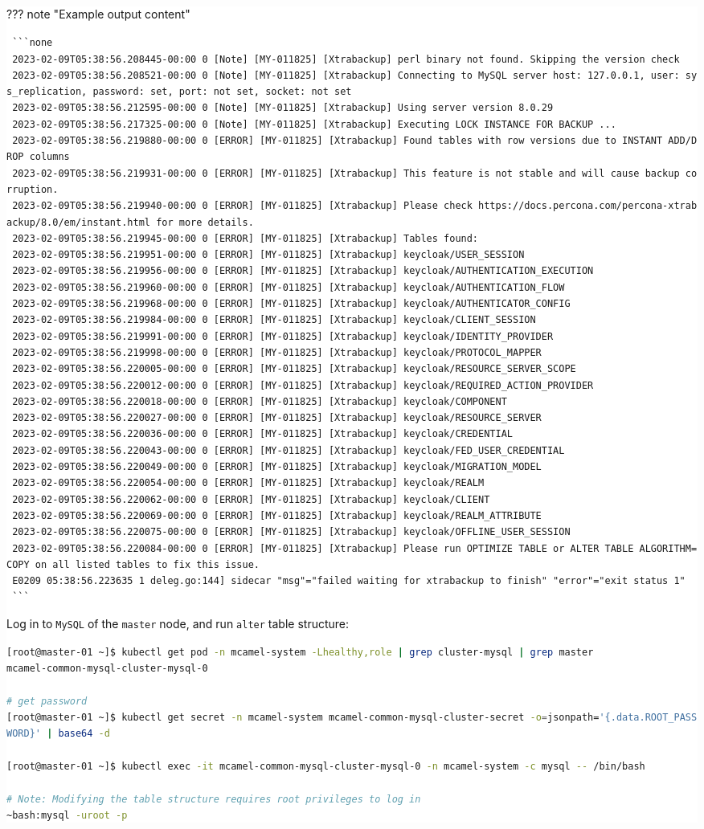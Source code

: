 ??? note "Example output content"

     ```none
     2023-02-09T05:38:56.208445-00:00 0 [Note] [MY-011825] [Xtrabackup] perl binary not found. Skipping the version check
     2023-02-09T05:38:56.208521-00:00 0 [Note] [MY-011825] [Xtrabackup] Connecting to MySQL server host: 127.0.0.1, user: sys_replication, password: set, port: not set, socket: not set
     2023-02-09T05:38:56.212595-00:00 0 [Note] [MY-011825] [Xtrabackup] Using server version 8.0.29
     2023-02-09T05:38:56.217325-00:00 0 [Note] [MY-011825] [Xtrabackup] Executing LOCK INSTANCE FOR BACKUP ...
     2023-02-09T05:38:56.219880-00:00 0 [ERROR] [MY-011825] [Xtrabackup] Found tables with row versions due to INSTANT ADD/DROP columns
     2023-02-09T05:38:56.219931-00:00 0 [ERROR] [MY-011825] [Xtrabackup] This feature is not stable and will cause backup corruption.
     2023-02-09T05:38:56.219940-00:00 0 [ERROR] [MY-011825] [Xtrabackup] Please check https://docs.percona.com/percona-xtrabackup/8.0/em/instant.html for more details.
     2023-02-09T05:38:56.219945-00:00 0 [ERROR] [MY-011825] [Xtrabackup] Tables found:
     2023-02-09T05:38:56.219951-00:00 0 [ERROR] [MY-011825] [Xtrabackup] keycloak/USER_SESSION
     2023-02-09T05:38:56.219956-00:00 0 [ERROR] [MY-011825] [Xtrabackup] keycloak/AUTHENTICATION_EXECUTION
     2023-02-09T05:38:56.219960-00:00 0 [ERROR] [MY-011825] [Xtrabackup] keycloak/AUTHENTICATION_FLOW
     2023-02-09T05:38:56.219968-00:00 0 [ERROR] [MY-011825] [Xtrabackup] keycloak/AUTHENTICATOR_CONFIG
     2023-02-09T05:38:56.219984-00:00 0 [ERROR] [MY-011825] [Xtrabackup] keycloak/CLIENT_SESSION
     2023-02-09T05:38:56.219991-00:00 0 [ERROR] [MY-011825] [Xtrabackup] keycloak/IDENTITY_PROVIDER
     2023-02-09T05:38:56.219998-00:00 0 [ERROR] [MY-011825] [Xtrabackup] keycloak/PROTOCOL_MAPPER
     2023-02-09T05:38:56.220005-00:00 0 [ERROR] [MY-011825] [Xtrabackup] keycloak/RESOURCE_SERVER_SCOPE
     2023-02-09T05:38:56.220012-00:00 0 [ERROR] [MY-011825] [Xtrabackup] keycloak/REQUIRED_ACTION_PROVIDER
     2023-02-09T05:38:56.220018-00:00 0 [ERROR] [MY-011825] [Xtrabackup] keycloak/COMPONENT
     2023-02-09T05:38:56.220027-00:00 0 [ERROR] [MY-011825] [Xtrabackup] keycloak/RESOURCE_SERVER
     2023-02-09T05:38:56.220036-00:00 0 [ERROR] [MY-011825] [Xtrabackup] keycloak/CREDENTIAL
     2023-02-09T05:38:56.220043-00:00 0 [ERROR] [MY-011825] [Xtrabackup] keycloak/FED_USER_CREDENTIAL
     2023-02-09T05:38:56.220049-00:00 0 [ERROR] [MY-011825] [Xtrabackup] keycloak/MIGRATION_MODEL
     2023-02-09T05:38:56.220054-00:00 0 [ERROR] [MY-011825] [Xtrabackup] keycloak/REALM
     2023-02-09T05:38:56.220062-00:00 0 [ERROR] [MY-011825] [Xtrabackup] keycloak/CLIENT
     2023-02-09T05:38:56.220069-00:00 0 [ERROR] [MY-011825] [Xtrabackup] keycloak/REALM_ATTRIBUTE
     2023-02-09T05:38:56.220075-00:00 0 [ERROR] [MY-011825] [Xtrabackup] keycloak/OFFLINE_USER_SESSION
     2023-02-09T05:38:56.220084-00:00 0 [ERROR] [MY-011825] [Xtrabackup] Please run OPTIMIZE TABLE or ALTER TABLE ALGORITHM=COPY on all listed tables to fix this issue.
     E0209 05:38:56.223635 1 deleg.go:144] sidecar "msg"="failed waiting for xtrabackup to finish" "error"="exit status 1"
     ```

Log in to `MySQL` of the `master` node, and run `alter` table structure:

```bash
[root@master-01 ~]$ kubectl get pod -n mcamel-system -Lhealthy,role | grep cluster-mysql | grep master
mcamel-common-mysql-cluster-mysql-0

# get password
[root@master-01 ~]$ kubectl get secret -n mcamel-system mcamel-common-mysql-cluster-secret -o=jsonpath='{.data.ROOT_PASSWORD}' | base64 -d

[root@master-01 ~]$ kubectl exec -it mcamel-common-mysql-cluster-mysql-0 -n mcamel-system -c mysql -- /bin/bash

# Note: Modifying the table structure requires root privileges to log in
~bash:mysql -uroot -p
```
